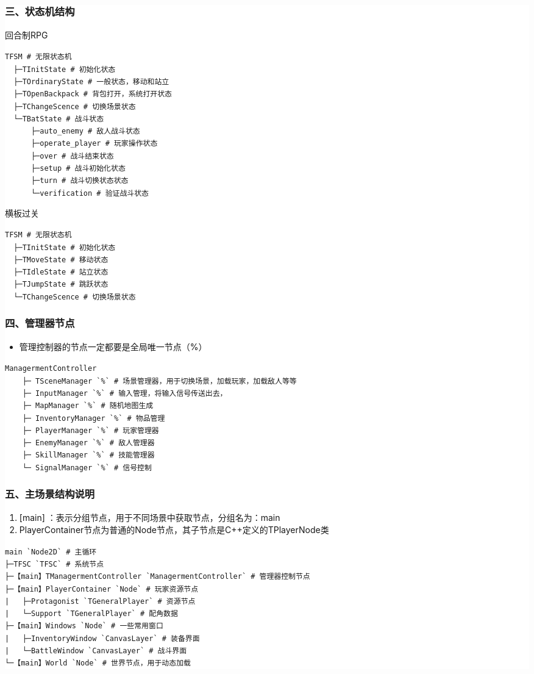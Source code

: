 ### 三、状态机结构

回合制RPG

``` shell
TFSM # 无限状态机
  ├─TInitState # 初始化状态
  ├─TOrdinaryState # 一般状态，移动和站立 
  ├─TOpenBackpack # 背包打开，系统打开状态
  ├─TChangeScence # 切换场景状态
  └─TBatState # 战斗状态
      ├─auto_enemy # 敌人战斗状态
      ├─operate_player # 玩家操作状态
      ├─over # 战斗结束状态 
      ├─setup # 战斗初始化状态 
      ├─turn # 战斗切换状态状态
      └─verification # 验证战斗状态 
```

横板过关

``` shell
TFSM # 无限状态机
  ├─TInitState # 初始化状态
  ├─TMoveState # 移动状态 
  ├─TIdleState # 站立状态
  ├─TJumpState # 跳跃状态
  └─TChangeScence # 切换场景状态
```

### 四、管理器节点

- 管理控制器的节点一定都要是全局唯一节点（%）

``` shell
ManagermentController
	├─ TSceneManager `%` # 场景管理器，用于切换场景，加载玩家，加载敌人等等
	├─ InputManager `%` # 输入管理，将输入信号传送出去，
	├─ MapManager `%` # 随机地图生成
	├─ InventoryManager `%` # 物品管理
	├─ PlayerManager `%` # 玩家管理器
	├─ EnemyManager `%` # 敌人管理器
	├─ SkillManager `%` # 技能管理器
	└─ SignalManager `%` # 信号控制
```

### 五、主场景结构说明

1. [main] ：表示分组节点，用于不同场景中获取节点，分组名为：main
1. PlayerContainer节点为普通的Node节点，其子节点是C++定义的TPlayerNode类

``` shell
main `Node2D` # 主循环
├─TFSC `TFSC` # 系统节点
├─【main】TManagermentController `ManagermentController` # 管理器控制节点
├─【main】PlayerContainer `Node` # 玩家资源节点
|	├─Protagonist `TGeneralPlayer` # 资源节点
|	└─Support `TGeneralPlayer` # 配角数据
├─【main】Windows `Node` # 一些常用窗口
|	├─InventoryWindow `CanvasLayer` # 装备界面
|	└─BattleWindow `CanvasLayer` # 战斗界面 
└─【main】World `Node` # 世界节点，用于动态加载
```
